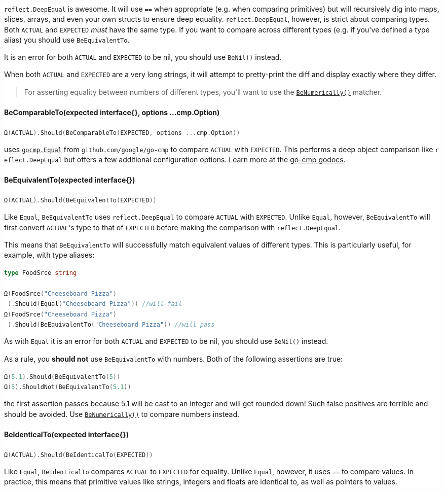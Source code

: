
`reflect.DeepEqual` is awesome.  It will use `==` when appropriate (e.g. when comparing primitives) but will recursively dig into maps, slices, arrays, and even your own structs to ensure deep equality.  `reflect.DeepEqual`, however, is strict about comparing types.  Both `ACTUAL` and `EXPECTED` *must* have the same type.  If you want to compare across different types (e.g. if you've defined a type alias) you should use `BeEquivalentTo`.

It is an error for both `ACTUAL` and `EXPECTED` to be nil, you should use `BeNil()` instead.

When both `ACTUAL` and `EXPECTED` are a very long strings, it will attempt to pretty-print the diff and display exactly where they differ.

> For asserting equality between numbers of different types, you'll want to use the [`BeNumerically()`](#benumericallycomparator-string-compareto-interface) matcher.

#### BeComparableTo(expected interface{}, options ...cmp.Option)

```go
Ω(ACTUAL).Should(BeComparableTo(EXPECTED, options ...cmp.Option))
```

uses [`gocmp.Equal`](http://github.com/google/go-cmp) from `github.com/google/go-cmp` to compare `ACTUAL` with `EXPECTED`.  This performs a deep object comparison like `reflect.DeepEqual` but offers a few additional configuration options.  Learn more at the [go-cmp godocs](https://pkg.go.dev/github.com/google/go-cmp).

#### BeEquivalentTo(expected interface{})

```go
Ω(ACTUAL).Should(BeEquivalentTo(EXPECTED))
```

Like `Equal`, `BeEquivalentTo` uses `reflect.DeepEqual` to compare `ACTUAL` with `EXPECTED`.  Unlike `Equal`, however, `BeEquivalentTo` will first convert `ACTUAL`'s type to that of `EXPECTED` before making the comparison with `reflect.DeepEqual`.

This means that `BeEquivalentTo` will successfully match equivalent values of different types.  This is particularly useful, for example, with type aliases:

```go
type FoodSrce string

Ω(FoodSrce("Cheeseboard Pizza")
 ).Should(Equal("Cheeseboard Pizza")) //will fail
Ω(FoodSrce("Cheeseboard Pizza")
 ).Should(BeEquivalentTo("Cheeseboard Pizza")) //will pass
```

As with `Equal` it is an error for both `ACTUAL` and `EXPECTED` to be nil, you should use `BeNil()` instead.

As a rule, you **should not** use `BeEquivalentTo` with numbers.  Both of the following assertions are true:

```go
Ω(5.1).Should(BeEquivalentTo(5))
Ω(5).ShouldNot(BeEquivalentTo(5.1))
```

the first assertion passes because 5.1 will be cast to an integer and will get rounded down!  Such false positives are terrible and should be avoided.  Use [`BeNumerically()`](#benumericallycomparator-string-compareto-interface) to compare numbers instead.

#### BeIdenticalTo(expected interface{})

```go
Ω(ACTUAL).Should(BeIdenticalTo(EXPECTED))
```

Like `Equal`, `BeIdenticalTo` compares `ACTUAL` to `EXPECTED` for equality. Unlike `Equal`, however, it uses `==` to compare values. In practice, this means that primitive values like strings, integers and floats are identical to, as well as pointers to values.